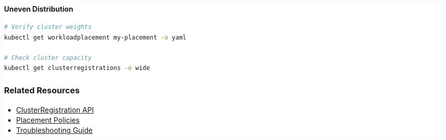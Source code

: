 **Uneven Distribution**
```bash
# Verify cluster weights
kubectl get workloadplacement my-placement -o yaml

# Check cluster capacity
kubectl get clusterregistrations -o wide
```

### Related Resources

- [ClusterRegistration API](cluster-registration.md)
- [Placement Policies](placement-policies.md)
- [Troubleshooting Guide](../troubleshooting/common-issues.md)